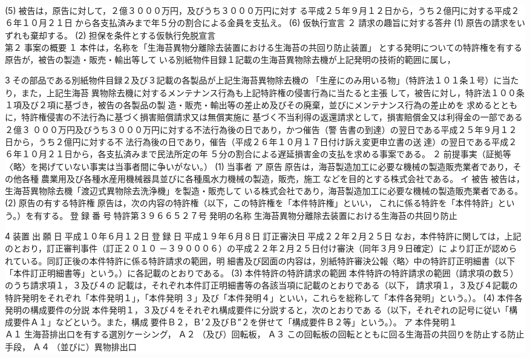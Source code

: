 (5) 被告は，原告に対して，２億３０００万円，及びうち３０００万円に対す
る平成２５年９月１２日から，うち２億円に対する平成２６年１０月２１日
から各支払済みまで年５分の割合による金員を支払え。 
(6) 仮執行宣言 
 ２ 請求の趣旨に対する答弁 
  (1) 原告の請求をいずれも棄却する。 
  (2) 担保を条件とする仮執行免脱宣言  
第２ 事案の概要 
１ 本件は，名称を「生海苔異物分離除去装置における生海苔の共回り防止装置」
とする発明についての特許権を有する原告が，被告の製造・販売・輸出等して
いる別紙物件目録１記載の生海苔異物除去機が上記発明の技術的範囲に属し，
   
3 
その部品である別紙物件目録２及び３記載の各製品が上記生海苔異物除去機の
「生産にのみ用いる物」（特許法１０１条１号）に当たり，また，上記生海苔
異物除去機に対するメンテナンス行為も上記特許権の侵害行為に当たると主張
して，被告に対し，特許法１００条１項及び２項に基づき，被告の各製品の製
造・販売・輸出等の差止め及びその廃棄，並びにメンテナンス行為の差止めを
求めるとともに，特許権侵害の不法行為に基づく損害賠償請求又は無償実施に
基づく不当利得の返還請求として，損害賠償金又は利得金の一部である２億３
０００万円及びうち３０００万円に対する不法行為後の日であり，かつ催告（警
告書の到達）の翌日である平成２５年９月１２日から，うち２億円に対する不
法行為後の日であり，催告（平成２６年１０月１７日付け訴え変更申立書の送
達）の翌日である平成２６年１０月２１日から，各支払済みまで民法所定の年
５分の割合による遅延損害金の支払を求める事案である。 
２ 前提事実（証拠等〈略〉を掲げていない事実は当事者間に争いがない。） 
(1) 当事者 
ア 原告 
 原告は，海苔製造加工に必要な機械の製造販売業者であり，その他各種
農業用及び各種水産用機械器具並びに各種風水力機械の製造，販売，施工
などを目的とする株式会社である。 
イ 被告 
 被告は，生海苔異物除去機「渡辺式異物除去洗浄機」を製造・販売して
いる株式会社であり，海苔製造加工に必要な機械の製造販売業者である。 
(2) 原告の有する特許権 
 原告は，次の内容の特許権（以下，この特許権を「本件特許権」といい，
これに係る特許を「本件特許」という。）を有する。 
登 録 番 号  特許第３９６６５２７号 
発明の名称  生海苔異物分離除去装置における生海苔の共回り防止
   
4 
装置 
出 願 日  平成１０年６月１２日 
登 録 日  平成１９年６月８日 
訂正審決日  平成２２年２月２５日 
なお，本件特許に関しては，上記のとおり，訂正審判事件（訂正２０１０
－３９０００６）の平成２２年２月２５日付け審決（同年３月９日確定）に
より訂正が認められている。同訂正後の本件特許に係る特許請求の範囲，明
細書及び図面の内容は，別紙特許審決公報〈略〉中の特許訂正明細書（以下
「本件訂正明細書等」という。）に各記載のとおりである。 
(3) 本件特許の特許請求の範囲 
  本件特許の特許請求の範囲（請求項の数５）のうち請求項１，３及び４の
記載は，それぞれ本件訂正明細書等の各該当項に記載のとおりである（以下，
請求項１，３及び４記載の特許発明をそれぞれ「本件発明１」，「本件発明
３」及び「本件発明４」といい，これらを総称して「本件各発明」という。）。 
(4) 本件各発明の構成要件の分説 
本件発明１，３及び４をそれぞれ構成要件に分説すると，次のとおりであ
る（以下，それぞれの記号に従い「構成要件Ａ１」などという。また，構成
要件Ｂ２，Ｂ’２及びＢ”２を併せて「構成要件Ｂ２等」という。）。 
ア 本件発明１  
Ａ１ 生海苔排出口を有する選別ケーシング， 
Ａ２ （及び）回転板， 
Ａ３ この回転板の回転とともに回る生海苔の共回りを防止する防止手段， 
Ａ４ （並びに）異物排出口 